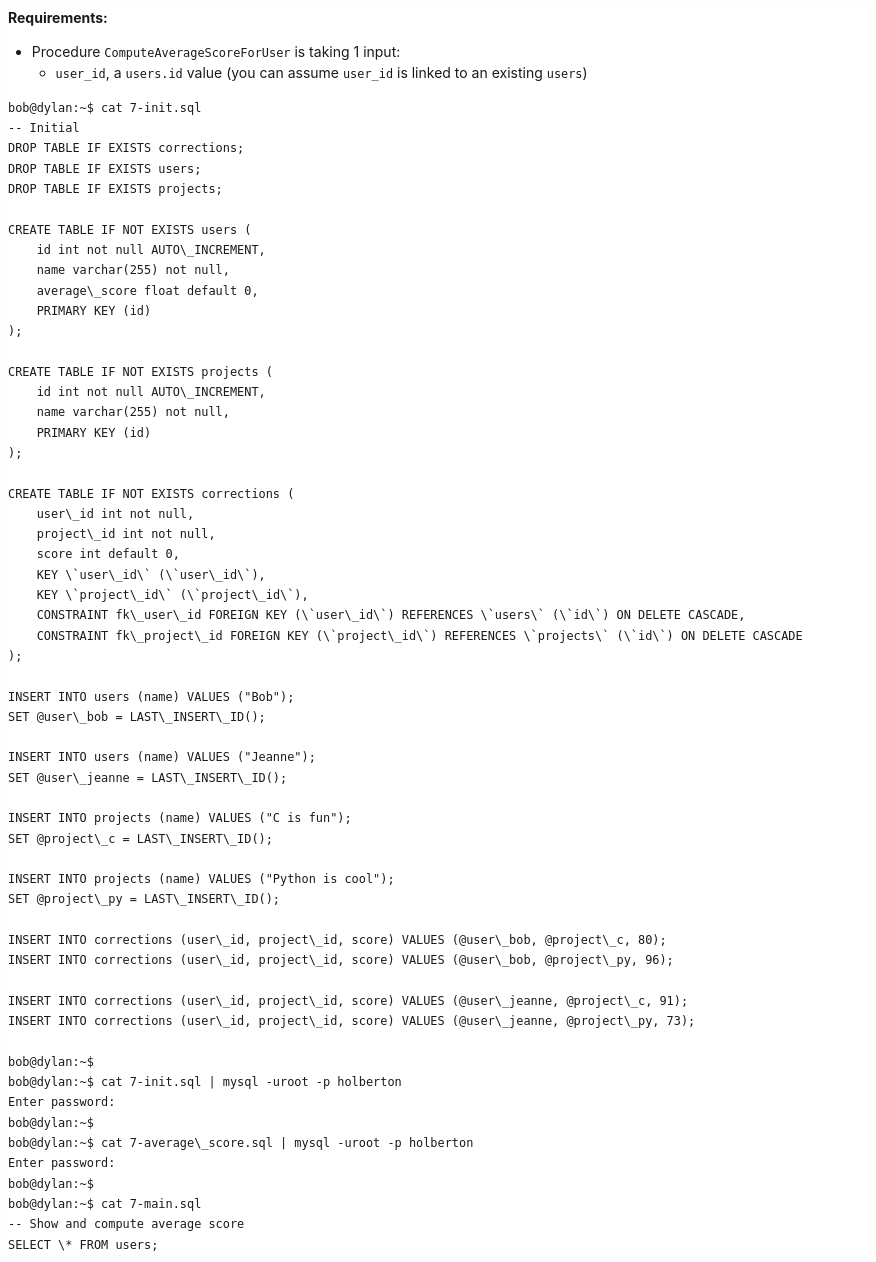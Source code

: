 **Requirements:**

*   Procedure `ComputeAverageScoreForUser` is taking 1 input:
    *   `user_id`, a `users.id` value (you can assume `user_id` is linked to an existing `users`)
```
bob@dylan:~$ cat 7-init.sql
-- Initial
DROP TABLE IF EXISTS corrections;
DROP TABLE IF EXISTS users;
DROP TABLE IF EXISTS projects;

CREATE TABLE IF NOT EXISTS users (
    id int not null AUTO\_INCREMENT,
    name varchar(255) not null,
    average\_score float default 0,
    PRIMARY KEY (id)
);

CREATE TABLE IF NOT EXISTS projects (
    id int not null AUTO\_INCREMENT,
    name varchar(255) not null,
    PRIMARY KEY (id)
);

CREATE TABLE IF NOT EXISTS corrections (
    user\_id int not null,
    project\_id int not null,
    score int default 0,
    KEY \`user\_id\` (\`user\_id\`),
    KEY \`project\_id\` (\`project\_id\`),
    CONSTRAINT fk\_user\_id FOREIGN KEY (\`user\_id\`) REFERENCES \`users\` (\`id\`) ON DELETE CASCADE,
    CONSTRAINT fk\_project\_id FOREIGN KEY (\`project\_id\`) REFERENCES \`projects\` (\`id\`) ON DELETE CASCADE
);

INSERT INTO users (name) VALUES ("Bob");
SET @user\_bob = LAST\_INSERT\_ID();

INSERT INTO users (name) VALUES ("Jeanne");
SET @user\_jeanne = LAST\_INSERT\_ID();

INSERT INTO projects (name) VALUES ("C is fun");
SET @project\_c = LAST\_INSERT\_ID();

INSERT INTO projects (name) VALUES ("Python is cool");
SET @project\_py = LAST\_INSERT\_ID();

INSERT INTO corrections (user\_id, project\_id, score) VALUES (@user\_bob, @project\_c, 80);
INSERT INTO corrections (user\_id, project\_id, score) VALUES (@user\_bob, @project\_py, 96);

INSERT INTO corrections (user\_id, project\_id, score) VALUES (@user\_jeanne, @project\_c, 91);
INSERT INTO corrections (user\_id, project\_id, score) VALUES (@user\_jeanne, @project\_py, 73);

bob@dylan:~$ 
bob@dylan:~$ cat 7-init.sql | mysql -uroot -p holberton 
Enter password: 
bob@dylan:~$ 
bob@dylan:~$ cat 7-average\_score.sql | mysql -uroot -p holberton 
Enter password: 
bob@dylan:~$ 
bob@dylan:~$ cat 7-main.sql
-- Show and compute average score
SELECT \* FROM users;
```